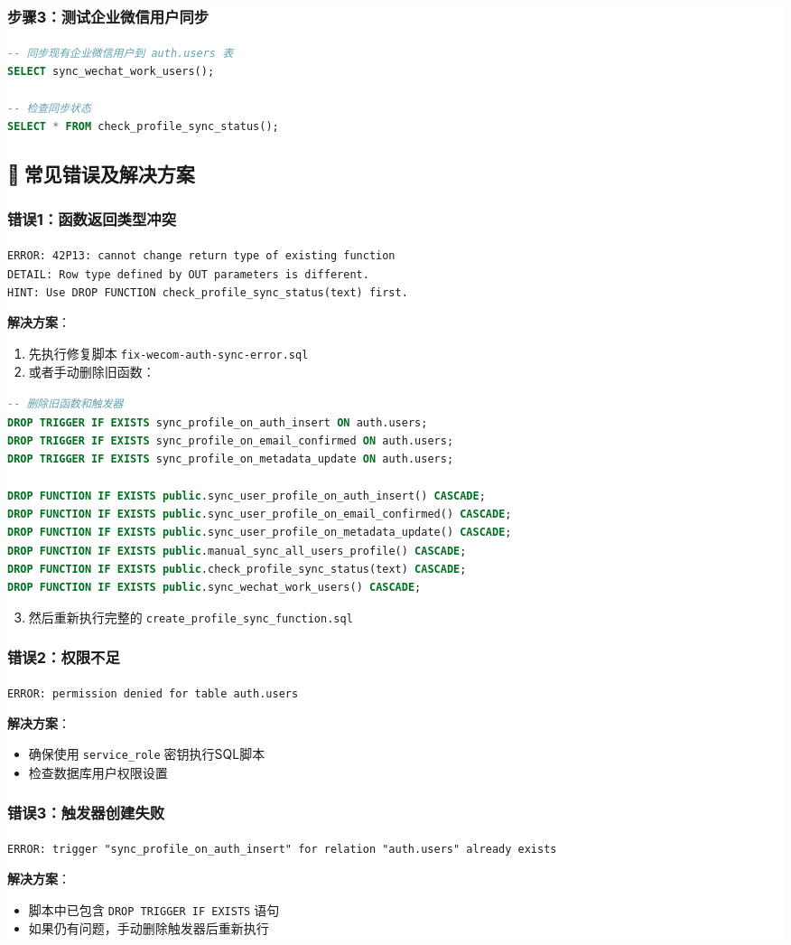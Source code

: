 ### 步骤3：测试企业微信用户同步
```sql
-- 同步现有企业微信用户到 auth.users 表
SELECT sync_wechat_work_users();

-- 检查同步状态
SELECT * FROM check_profile_sync_status();
```

## 🚨 常见错误及解决方案

### 错误1：函数返回类型冲突
```
ERROR: 42P13: cannot change return type of existing function
DETAIL: Row type defined by OUT parameters is different.
HINT: Use DROP FUNCTION check_profile_sync_status(text) first.
```

**解决方案**：
1. 先执行修复脚本 `fix-wecom-auth-sync-error.sql`
2. 或者手动删除旧函数：
```sql
-- 删除旧函数和触发器
DROP TRIGGER IF EXISTS sync_profile_on_auth_insert ON auth.users;
DROP TRIGGER IF EXISTS sync_profile_on_email_confirmed ON auth.users;
DROP TRIGGER IF EXISTS sync_profile_on_metadata_update ON auth.users;

DROP FUNCTION IF EXISTS public.sync_user_profile_on_auth_insert() CASCADE;
DROP FUNCTION IF EXISTS public.sync_user_profile_on_email_confirmed() CASCADE;
DROP FUNCTION IF EXISTS public.sync_user_profile_on_metadata_update() CASCADE;
DROP FUNCTION IF EXISTS public.manual_sync_all_users_profile() CASCADE;
DROP FUNCTION IF EXISTS public.check_profile_sync_status(text) CASCADE;
DROP FUNCTION IF EXISTS public.sync_wechat_work_users() CASCADE;
```

3. 然后重新执行完整的 `create_profile_sync_function.sql`

### 错误2：权限不足
```
ERROR: permission denied for table auth.users
```

**解决方案**：
- 确保使用 `service_role` 密钥执行SQL脚本
- 检查数据库用户权限设置

### 错误3：触发器创建失败
```
ERROR: trigger "sync_profile_on_auth_insert" for relation "auth.users" already exists
```

**解决方案**：
- 脚本中已包含 `DROP TRIGGER IF EXISTS` 语句
- 如果仍有问题，手动删除触发器后重新执行
